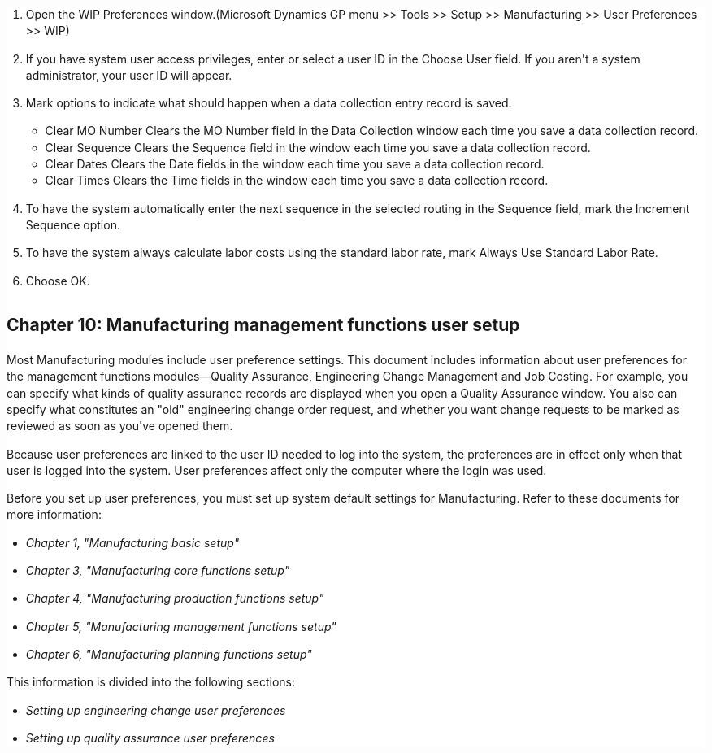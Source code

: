 1. Open the WIP Preferences window.(Microsoft Dynamics GP menu \>\> Tools \>\> Setup \>\> Manufacturing \>\> User Preferences \>\> WIP)

2. If you have system user access privileges, enter or select a user ID in the Choose User field. If you aren't a system administrator, your user ID will appear.

3. Mark options to indicate what should happen when a data collection entry record is saved.

    - Clear MO Number
        Clears the MO Number field in the Data Collection window each time you save a data collection record.
    - Clear Sequence
        Clears the Sequence field in the window each time you save a data collection record.
    - Clear Dates
        Clears the Date fields in the window each time you save a data collection record.
    - Clear Times
        Clears the Time fields in the window each time you save a data collection record.

4. To have the system automatically enter the next sequence in the selected routing in the Sequence field, mark the Increment Sequence option.

5. To have the system always calculate labor costs using the standard labor rate, mark Always Use Standard Labor Rate.

6. Choose OK.

## Chapter 10: Manufacturing management functions user setup

Most Manufacturing modules include user preference settings. This document includes information about user preferences for the management functions modules—Quality Assurance, Engineering Change Management and Job Costing. For example, you can specify what kinds of quality assurance records are displayed when you open a Quality Assurance window. You also can specify what constitutes an "old" engineering change order request, and whether you want change requests to be marked as reviewed as soon as you've opened them.

Because user preferences are linked to the user ID needed to log into the system, the preferences are in effect only when that user is logged into the system. User preferences affect only the computer where the login was used.

Before you set up user preferences, you must set up system default settings for Manufacturing. Refer to these documents for more information:

- *Chapter 1, "Manufacturing basic setup"*

- *Chapter 3, "Manufacturing core functions setup"*

- *Chapter 4, "Manufacturing production functions setup"*

- *Chapter 5, "Manufacturing management functions setup"*

- *Chapter 6, "Manufacturing planning functions setup"*

This information is divided into the following sections:

- *Setting up engineering change user preferences*

- *Setting up quality assurance user preferences*
